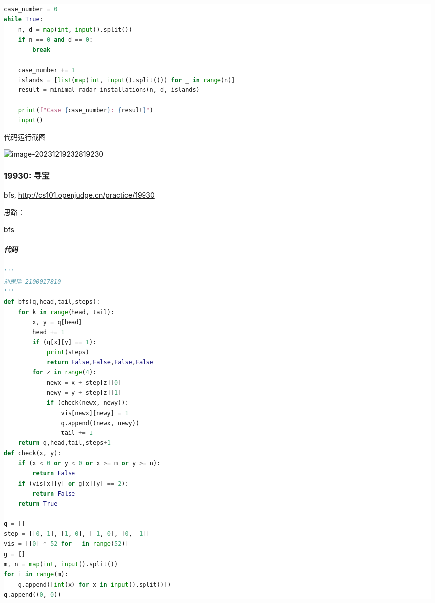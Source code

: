 ```python
case_number = 0
while True:
    n, d = map(int, input().split())
    if n == 0 and d == 0:
        break

    case_number += 1
    islands = [list(map(int, input().split())) for _ in range(n)]
    result = minimal_radar_installations(n, d, islands)

    print(f"Case {case_number}: {result}")
    input()
```



代码运行截图

![image-20231219232819230](C:\Users\86189\AppData\Roaming\Typora\typora-user-images\image-20231219232819230.png)



### 19930: 寻宝

bfs, http://cs101.openjudge.cn/practice/19930



思路：

bfs

##### 代码

```python
'''
刘思瑞 2100017810
'''
def bfs(q,head,tail,steps):
    for k in range(head, tail):
        x, y = q[head]
        head += 1
        if (g[x][y] == 1):
            print(steps)
            return False,False,False,False    
        for z in range(4):
            newx = x + step[z][0]
            newy = y + step[z][1]
            if (check(newx, newy)):
                vis[newx][newy] = 1
                q.append((newx, newy))
                tail += 1
    return q,head,tail,steps+1
def check(x, y):
    if (x < 0 or y < 0 or x >= m or y >= n):
        return False
    if (vis[x][y] or g[x][y] == 2):
        return False
    return True

q = []
step = [[0, 1], [1, 0], [-1, 0], [0, -1]]
vis = [[0] * 52 for _ in range(52)]
g = []
m, n = map(int, input().split())
for i in range(m):
    g.append([int(x) for x in input().split()])
q.append((0, 0))
```